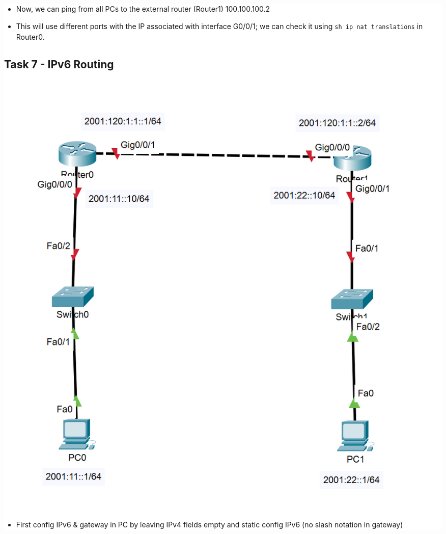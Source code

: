 * Now, we can ping from all PCs to the external router (Router1) 100.100.100.2

* This will use different ports with the IP associated with interface G0/0/1; we can check it using ```sh ip nat translations``` in Router0.

## Task 7 - IPv6 Routing

![Task 7](Images/Task7.png)

* First config IPv6 & gateway in PC by leaving IPv4 fields empty and static config IPv6 (no slash notation in gateway)
